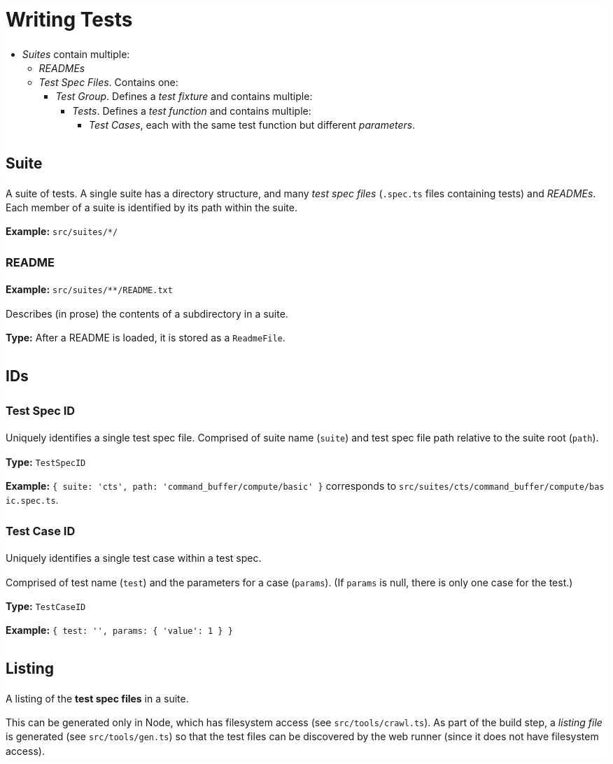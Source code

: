# Writing Tests

- _Suites_ contain multiple:
  - _READMEs_
  - _Test Spec Files_. Contains one:
    - _Test Group_. Defines a _test fixture_ and contains multiple:
      - _Tests_. Defines a _test function_ and contains multiple:
        - _Test Cases_, each with the same test function but different _parameters_.

## Suite

A suite of tests.
A single suite has a directory structure, and many _test spec files_
(`.spec.ts` files containing tests) and _READMEs_.
Each member of a suite is identified by its path within the suite.

**Example:** `src/suites/*/`

### README

**Example:** `src/suites/**/README.txt`

Describes (in prose) the contents of a subdirectory in a suite.

**Type:** After a README is loaded, it is stored as a `ReadmeFile`.

## IDs

### Test Spec ID

Uniquely identifies a single test spec file.
Comprised of suite name (`suite`) and test spec file path relative to the suite root (`path`).

**Type:** `TestSpecID`

**Example:** `{ suite: 'cts', path: 'command_buffer/compute/basic' }` corresponds to
`src/suites/cts/command_buffer/compute/basic.spec.ts`.

### Test Case ID

Uniquely identifies a single test case within a test spec.

Comprised of test name (`test`) and the parameters for a case (`params`).
(If `params` is null, there is only one case for the test.)

**Type:** `TestCaseID`

**Example:** `{ test: '', params: { 'value': 1 } }`

## Listing

A listing of the **test spec files** in a suite.

This can be generated only in Node, which has filesystem access (see `src/tools/crawl.ts`).
As part of the build step, a _listing file_ is generated (see `src/tools/gen.ts`) so that the
test files can be discovered by the web runner (since it does not have filesystem access).
